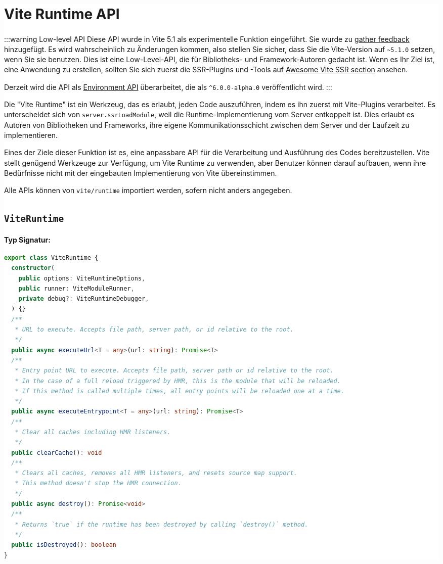 # Vite Runtime API

:::warning Low-level API
Diese API wurde in Vite 5.1 als experimentelle Funktion eingeführt. Sie wurde zu [gather feedback](https://github.com/vitejs/vite/discussions/15774) hinzugefügt. Es wird wahrscheinlich zu Änderungen kommen, also stellen Sie sicher, dass Sie die Vite-Version auf `~5.1.0` setzen, wenn Sie sie benutzen. Dies ist eine Low-Level-API, die für Bibliotheks- und Framework-Autoren gedacht ist. Wenn es Ihr Ziel ist, eine Anwendung zu erstellen, sollten Sie sich zuerst die SSR-Plugins und -Tools auf [Awesome Vite SSR section](https://github.com/vitejs/awesome-vite#ssr) ansehen.

Derzeit wird die API als [Environment API](https://github.com/vitejs/vite/discussions/16358) überarbeitet, die als `^6.0.0-alpha.0` veröffentlicht wird.
:::

Die "Vite Runtime" ist ein Werkzeug, das es erlaubt, jeden Code auszuführen, indem es ihn zuerst mit Vite-Plugins verarbeitet. Es unterscheidet sich von `server.ssrLoadModule`, weil die Runtime-Implementierung vom Server entkoppelt ist. Dies erlaubt es Autoren von Bibliotheken und Frameworks, ihre eigene Kommunikationsschicht zwischen dem Server und der Laufzeit zu implementieren.

Eines der Ziele dieser Funktion ist es, eine anpassbare API für die Verarbeitung und Ausführung des Codes bereitzustellen. Vite stellt genügend Werkzeuge zur Verfügung, um Vite Runtime zu verwenden, aber Benutzer können darauf aufbauen, wenn ihre Bedürfnisse nicht mit der eingebauten Implementierung von Vite übereinstimmen.

Alle APIs können von `vite/runtime` importiert werden, sofern nicht anders angegeben.

## `ViteRuntime`

**Typ Signatur:**

```ts
export class ViteRuntime {
  constructor(
    public options: ViteRuntimeOptions,
    public runner: ViteModuleRunner,
    private debug?: ViteRuntimeDebugger,
  ) {}
  /**
   * URL to execute. Accepts file path, server path, or id relative to the root.
   */
  public async executeUrl<T = any>(url: string): Promise<T>
  /**
   * Entry point URL to execute. Accepts file path, server path or id relative to the root.
   * In the case of a full reload triggered by HMR, this is the module that will be reloaded.
   * If this method is called multiple times, all entry points will be reloaded one at a time.
   */
  public async executeEntrypoint<T = any>(url: string): Promise<T>
  /**
   * Clear all caches including HMR listeners.
   */
  public clearCache(): void
  /**
   * Clears all caches, removes all HMR listeners, and resets source map support.
   * This method doesn't stop the HMR connection.
   */
  public async destroy(): Promise<void>
  /**
   * Returns `true` if the runtime has been destroyed by calling `destroy()` method.
   */
  public isDestroyed(): boolean
}
```
